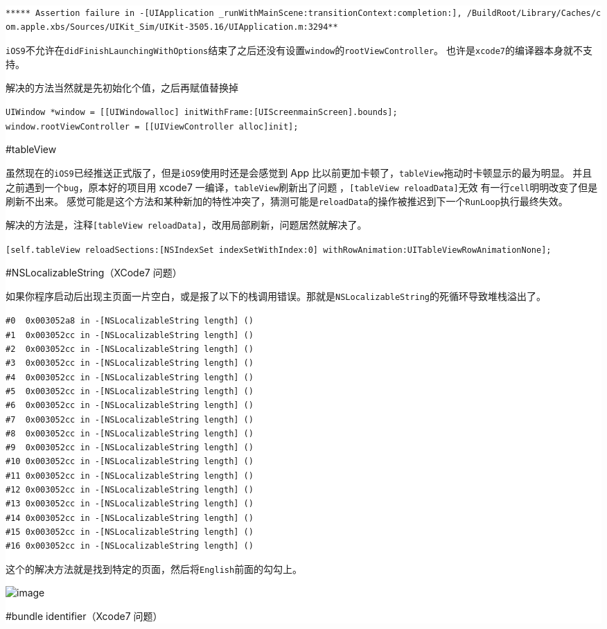 ```
***** Assertion failure in -[UIApplication _runWithMainScene:transitionContext:completion:], /BuildRoot/Library/Caches/com.apple.xbs/Sources/UIKit_Sim/UIKit-3505.16/UIApplication.m:3294**
```

`iOS9`不允许在`didFinishLaunchingWithOptions`结束了之后还没有设置`window`的`rootViewController`。 也许是`xcode7`的编译器本身就不支持。

解决的方法当然就是先初始化个值，之后再赋值替换掉

```
UIWindow *window = [[UIWindowalloc] initWithFrame:[UIScreenmainScreen].bounds];
window.rootViewController = [[UIViewController alloc]init];
```

#tableView

虽然现在的`iOS9`已经推送正式版了，但是`iOS9`使用时还是会感觉到 App 比以前更加卡顿了，`tableView`拖动时卡顿显示的最为明显。 并且之前遇到一个`bug`，原本好的项目用 xcode7 一编译，`tableView`刷新出了问题 ，`[tableView reloadData]`无效 有一行`cell`明明改变了但是刷新不出来。 感觉可能是这个方法和某种新加的特性冲突了，猜测可能是`reloadData`的操作被推迟到下一个`RunLoop`执行最终失效。

解决的方法是，注释`[tableView reloadData]`，改用局部刷新，问题居然就解决了。

```
[self.tableView reloadSections:[NSIndexSet indexSetWithIndex:0] withRowAnimation:UITableViewRowAnimationNone];
```

#NSLocalizableString（XCode7 问题）

如果你程序启动后出现主页面一片空白，或是报了以下的栈调用错误。那就是`NSLocalizableString`的死循环导致堆栈溢出了。

```
#0  0x003052a8 in -[NSLocalizableString length] ()
#1  0x003052cc in -[NSLocalizableString length] ()
#2  0x003052cc in -[NSLocalizableString length] ()
#3  0x003052cc in -[NSLocalizableString length] ()
#4  0x003052cc in -[NSLocalizableString length] ()
#5  0x003052cc in -[NSLocalizableString length] ()
#6  0x003052cc in -[NSLocalizableString length] ()
#7  0x003052cc in -[NSLocalizableString length] ()
#8  0x003052cc in -[NSLocalizableString length] ()
#9  0x003052cc in -[NSLocalizableString length] ()
#10 0x003052cc in -[NSLocalizableString length] ()
#11 0x003052cc in -[NSLocalizableString length] ()
#12 0x003052cc in -[NSLocalizableString length] ()
#13 0x003052cc in -[NSLocalizableString length] ()
#14 0x003052cc in -[NSLocalizableString length] ()
#15 0x003052cc in -[NSLocalizableString length] ()
#16 0x003052cc in -[NSLocalizableString length] ()
```

这个的解决方法就是找到特定的页面，然后将`English`前面的勾勾上。

![image](http://images2015.cnblogs.com/blog/717809/201510/717809-20151019171804395-1530027809.png)

#bundle identifier（Xcode7 问题）
